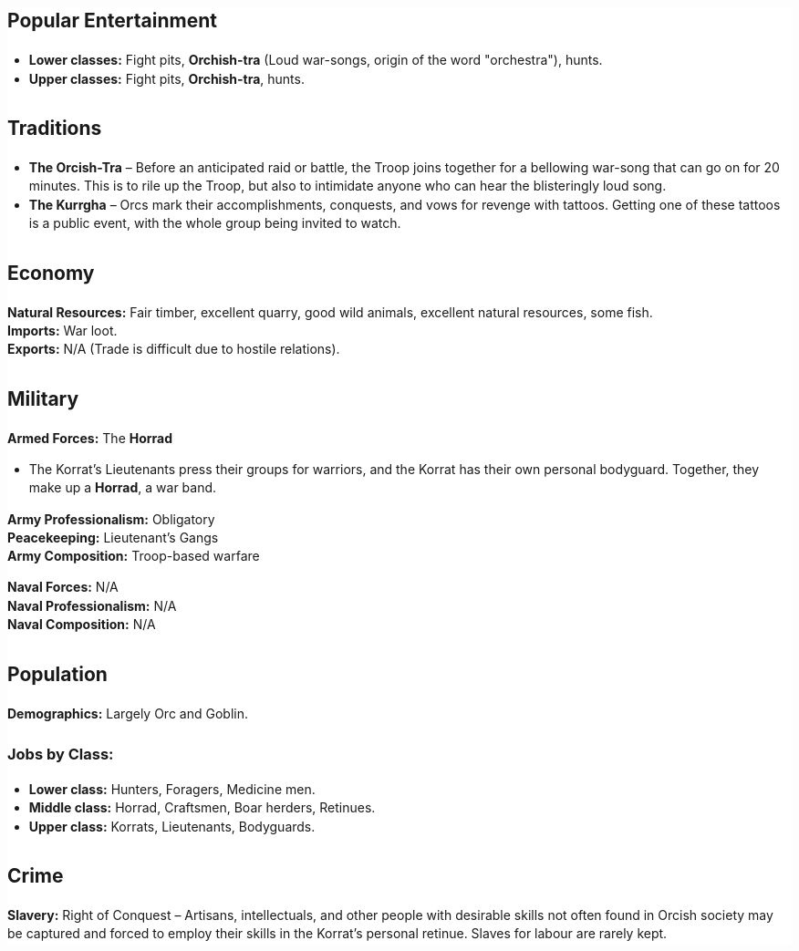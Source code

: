 ## Popular Entertainment

- **Lower classes:** Fight pits, **Orchish-tra** (Loud war-songs, origin of the word "orchestra"), hunts.  
- **Upper classes:** Fight pits, **Orchish-tra**, hunts.  

## Traditions

- **The Orcish-Tra** – Before an anticipated raid or battle, the Troop joins together for a bellowing war-song that can go on for 20 minutes. This is to rile up the Troop, but also to intimidate anyone who can hear the blisteringly loud song.  
- **The Kurrgha** – Orcs mark their accomplishments, conquests, and vows for revenge with tattoos. Getting one of these tattoos is a public event, with the whole group being invited to watch.  

## Economy

**Natural Resources:** Fair timber, excellent quarry, good wild animals, excellent natural resources, some fish.  
**Imports:** War loot.  
**Exports:** N/A (Trade is difficult due to hostile relations).  

## Military

**Armed Forces:** The **Horrad**  
- The Korrat’s Lieutenants press their groups for warriors, and the Korrat has their own personal bodyguard. Together, they make up a **Horrad**, a war band.  

**Army Professionalism:** Obligatory  
**Peacekeeping:** Lieutenant’s Gangs  
**Army Composition:** Troop-based warfare  

**Naval Forces:** N/A  
**Naval Professionalism:** N/A  
**Naval Composition:** N/A  

## Population

**Demographics:** Largely Orc and Goblin.  

### Jobs by Class:

- **Lower class:** Hunters, Foragers, Medicine men.  
- **Middle class:** Horrad, Craftsmen, Boar herders, Retinues.  
- **Upper class:** Korrats, Lieutenants, Bodyguards.  

## Crime

**Slavery:** Right of Conquest – Artisans, intellectuals, and other people with desirable skills not often found in Orcish society may be captured and forced to employ their skills in the Korrat’s personal retinue. Slaves for labour are rarely kept.  
